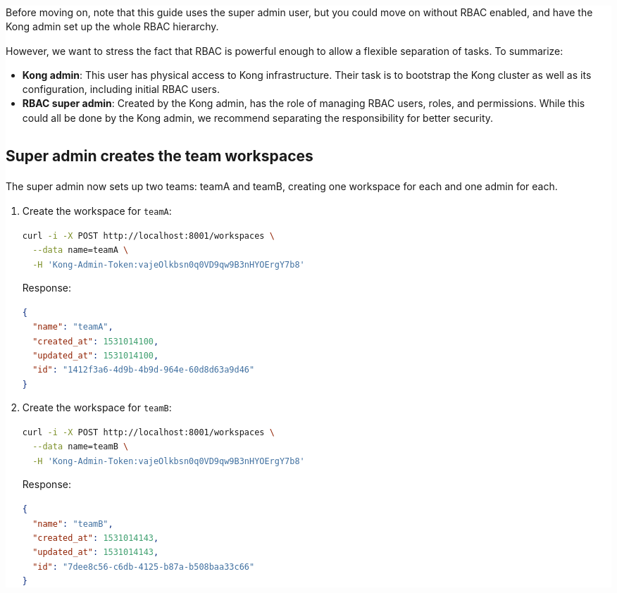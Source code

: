 Before moving on, note that this guide uses the super admin user, but you 
could move on without RBAC enabled, and have the Kong admin set up the whole RBAC hierarchy. 

However, we want to stress the fact that RBAC is powerful enough to allow a flexible separation of tasks.
To summarize:

- **Kong admin**: This user has physical access to Kong infrastructure. Their
task is to bootstrap the Kong cluster as well as its configuration, including
initial RBAC users.
- **RBAC super admin**: Created by the Kong admin, has the role of managing
RBAC users, roles, and permissions. While this could all be done by the Kong admin, 
we recommend separating the responsibility for better security.

## Super admin creates the team workspaces

The super admin now sets up two teams: teamA and teamB, creating
one workspace for each and one admin for each.

1. Create the workspace for `teamA`:

    ```sh
    curl -i -X POST http://localhost:8001/workspaces \
      --data name=teamA \
      -H 'Kong-Admin-Token:vajeOlkbsn0q0VD9qw9B3nHYOErgY7b8'
    ```

    Response:
    ```json
    {
      "name": "teamA",
      "created_at": 1531014100,
      "updated_at": 1531014100,
      "id": "1412f3a6-4d9b-4b9d-964e-60d8d63a9d46"
    }
    ```

1. Create the workspace for `teamB`:

    ```sh
    curl -i -X POST http://localhost:8001/workspaces \
      --data name=teamB \
      -H 'Kong-Admin-Token:vajeOlkbsn0q0VD9qw9B3nHYOErgY7b8'
    ```

    Response:
    ```json
    {
      "name": "teamB",
      "created_at": 1531014143,
      "updated_at": 1531014143,
      "id": "7dee8c56-c6db-4125-b87a-b508baa33c66"
    }
    ```
